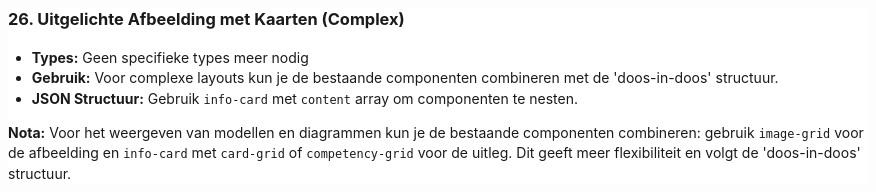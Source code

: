 ### 26. Uitgelichte Afbeelding met Kaarten (Complex)
- **Types:** Geen specifieke types meer nodig
- **Gebruik:** Voor complexe layouts kun je de bestaande componenten combineren met de 'doos-in-doos' structuur.
- **JSON Structuur:** Gebruik `info-card` met `content` array om componenten te nesten.

**Nota:** Voor het weergeven van modellen en diagrammen kun je de bestaande componenten combineren: gebruik `image-grid` voor de afbeelding en `info-card` met `card-grid` of `competency-grid` voor de uitleg. Dit geeft meer flexibiliteit en volgt de 'doos-in-doos' structuur. 